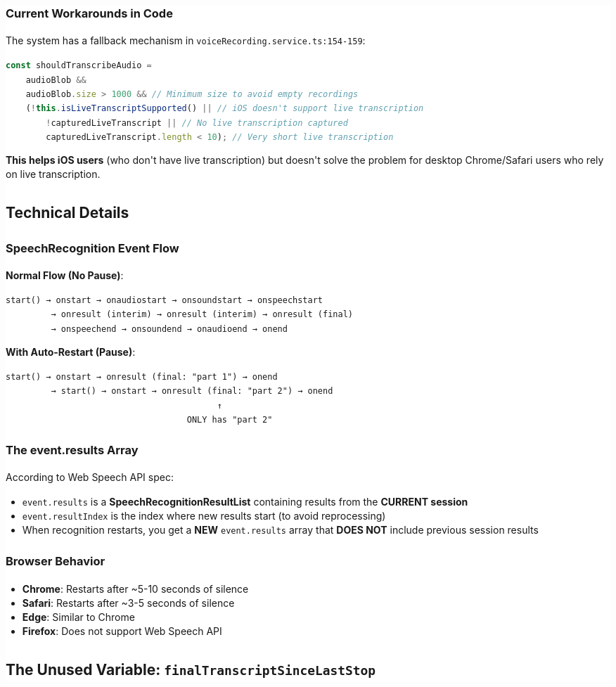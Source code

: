 ### Current Workarounds in Code

The system has a fallback mechanism in `voiceRecording.service.ts:154-159`:

```typescript
const shouldTranscribeAudio =
	audioBlob &&
	audioBlob.size > 1000 && // Minimum size to avoid empty recordings
	(!this.isLiveTranscriptSupported() || // iOS doesn't support live transcription
		!capturedLiveTranscript || // No live transcription captured
		capturedLiveTranscript.length < 10); // Very short live transcription
```

**This helps iOS users** (who don't have live transcription) but doesn't solve the problem for desktop Chrome/Safari users who rely on live transcription.

## Technical Details

### SpeechRecognition Event Flow

**Normal Flow (No Pause)**:

```
start() → onstart → onaudiostart → onsoundstart → onspeechstart
         → onresult (interim) → onresult (interim) → onresult (final)
         → onspeechend → onsoundend → onaudioend → onend
```

**With Auto-Restart (Pause)**:

```
start() → onstart → onresult (final: "part 1") → onend
         → start() → onstart → onresult (final: "part 2") → onend
                                          ↑
                                    ONLY has "part 2"
```

### The event.results Array

According to Web Speech API spec:

- `event.results` is a **SpeechRecognitionResultList** containing results from the **CURRENT session**
- `event.resultIndex` is the index where new results start (to avoid reprocessing)
- When recognition restarts, you get a **NEW** `event.results` array that **DOES NOT** include previous session results

### Browser Behavior

- **Chrome**: Restarts after ~5-10 seconds of silence
- **Safari**: Restarts after ~3-5 seconds of silence
- **Edge**: Similar to Chrome
- **Firefox**: Does not support Web Speech API

## The Unused Variable: `finalTranscriptSinceLastStop`
